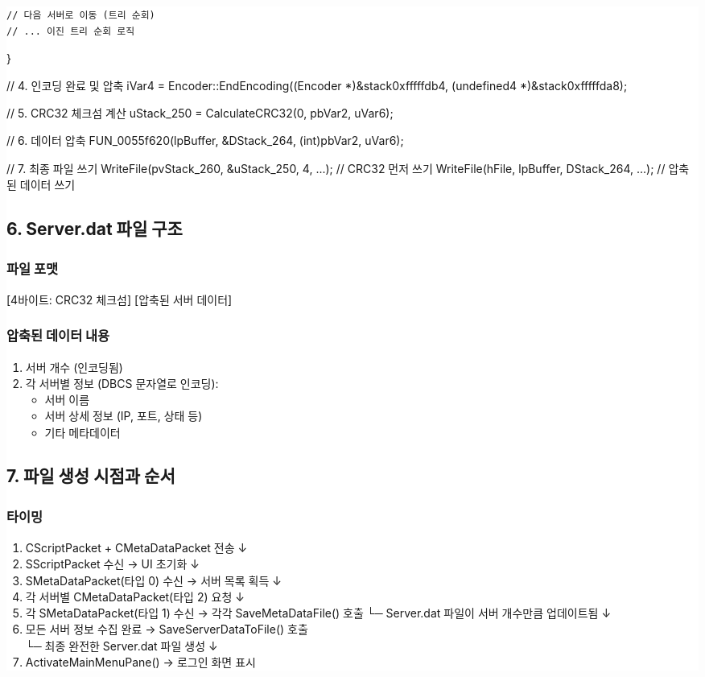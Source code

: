     // 다음 서버로 이동 (트리 순회)
    // ... 이진 트리 순회 로직
}

// 4. 인코딩 완료 및 압축
iVar4 = Encoder::EndEncoding((Encoder *)&stack0xfffffdb4, (undefined4 *)&stack0xfffffda8);

// 5. CRC32 체크섬 계산
uStack_250 = CalculateCRC32(0, pbVar2, uVar6);

// 6. 데이터 압축
FUN_0055f620(lpBuffer, &DStack_264, (int)pbVar2, uVar6);

// 7. 최종 파일 쓰기
WriteFile(pvStack_260, &uStack_250, 4, ...);        // CRC32 먼저 쓰기
WriteFile(hFile, lpBuffer, DStack_264, ...);         // 압축된 데이터 쓰기


## 6. Server.dat 파일 구조

### 파일 포맷

[4바이트: CRC32 체크섬]
[압축된 서버 데이터]


### 압축된 데이터 내용
1. 서버 개수 (인코딩됨)
2. 각 서버별 정보 (DBCS 문자열로 인코딩):
   - 서버 이름
   - 서버 상세 정보 (IP, 포트, 상태 등)
   - 기타 메타데이터

## 7. 파일 생성 시점과 순서

### 타이밍

1. CScriptPacket + CMetaDataPacket 전송
            ↓
2. SScriptPacket 수신 → UI 초기화
            ↓  
3. SMetaDataPacket(타입 0) 수신 → 서버 목록 획득
            ↓
4. 각 서버별 CMetaDataPacket(타입 2) 요청
            ↓
5. 각 SMetaDataPacket(타입 1) 수신 → 각각 SaveMetaDataFile() 호출
   └─ Server.dat 파일이 서버 개수만큼 업데이트됨
            ↓
6. 모든 서버 정보 수집 완료 → SaveServerDataToFile() 호출  
   └─ 최종 완전한 Server.dat 파일 생성
            ↓
7. ActivateMainMenuPane() → 로그인 화면 표시
